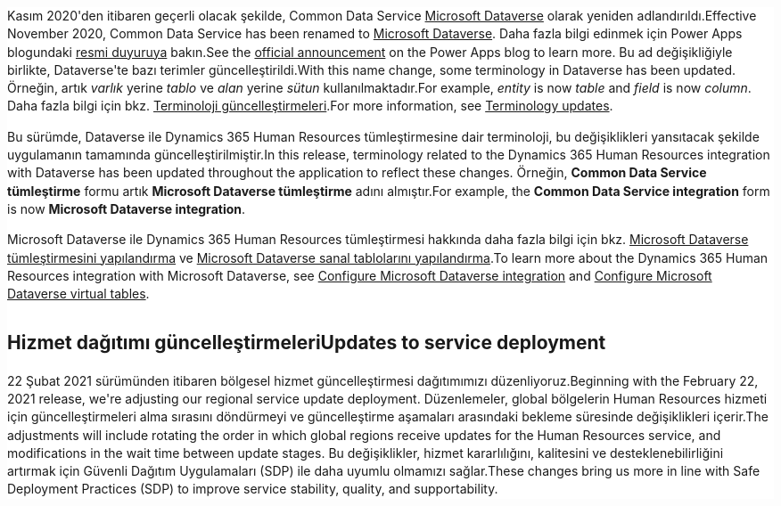 <span data-ttu-id="12ccb-172">Kasım 2020'den itibaren geçerli olacak şekilde, Common Data Service [Microsoft Dataverse](https://docs.microsoft.com/powerapps/maker/data-platform/data-platform-intro) olarak yeniden adlandırıldı.</span><span class="sxs-lookup"><span data-stu-id="12ccb-172">Effective November 2020, Common Data Service has been renamed to [Microsoft Dataverse](https://docs.microsoft.com/powerapps/maker/data-platform/data-platform-intro).</span></span> <span data-ttu-id="12ccb-173">Daha fazla bilgi edinmek için Power Apps blogundaki [resmi duyuruya](https://powerapps.microsoft.com/blog/reshape-the-future-of-work-with-microsoft-dataverse-for-teams-now-generally-available/) bakın.</span><span class="sxs-lookup"><span data-stu-id="12ccb-173">See the [official announcement](https://powerapps.microsoft.com/blog/reshape-the-future-of-work-with-microsoft-dataverse-for-teams-now-generally-available/) on the Power Apps blog to learn more.</span></span> <span data-ttu-id="12ccb-174">Bu ad değişikliğiyle birlikte, Dataverse'te bazı terimler güncelleştirildi.</span><span class="sxs-lookup"><span data-stu-id="12ccb-174">With this name change, some terminology in Dataverse has been updated.</span></span> <span data-ttu-id="12ccb-175">Örneğin, artık *varlık* yerine *tablo* ve *alan* yerine *sütun* kullanılmaktadır.</span><span class="sxs-lookup"><span data-stu-id="12ccb-175">For example, *entity* is now *table* and *field* is now *column*.</span></span> <span data-ttu-id="12ccb-176">Daha fazla bilgi için bkz. [Terminoloji güncelleştirmeleri](https://docs.microsoft.com/powerapps/maker/data-platform/data-platform-intro#terminology-updates).</span><span class="sxs-lookup"><span data-stu-id="12ccb-176">For more information, see [Terminology updates](https://docs.microsoft.com/powerapps/maker/data-platform/data-platform-intro#terminology-updates).</span></span>

<span data-ttu-id="12ccb-177">Bu sürümde, Dataverse ile Dynamics 365 Human Resources tümleştirmesine dair terminoloji, bu değişiklikleri yansıtacak şekilde uygulamanın tamamında güncelleştirilmiştir.</span><span class="sxs-lookup"><span data-stu-id="12ccb-177">In this release, terminology related to the Dynamics 365 Human Resources integration with Dataverse has been updated throughout the application to reflect these changes.</span></span> <span data-ttu-id="12ccb-178">Örneğin, **Common Data Service tümleştirme** formu artık **Microsoft Dataverse tümleştirme** adını almıştır.</span><span class="sxs-lookup"><span data-stu-id="12ccb-178">For example, the **Common Data Service integration** form is now **Microsoft Dataverse integration**.</span></span>

<span data-ttu-id="12ccb-179">Microsoft Dataverse ile Dynamics 365 Human Resources tümleştirmesi hakkında daha fazla bilgi için bkz. [Microsoft Dataverse tümleştirmesini yapılandırma](https://docs.microsoft.com/dynamics365/human-resources/hr-admin-integration-common-data-service) ve [Microsoft Dataverse sanal tablolarını yapılandırma](https://docs.microsoft.com/dynamics365/human-resources/hr-admin-integration-common-data-service-virtual-entities).</span><span class="sxs-lookup"><span data-stu-id="12ccb-179">To learn more about the Dynamics 365 Human Resources integration with Microsoft Dataverse, see [Configure Microsoft Dataverse integration](https://docs.microsoft.com/dynamics365/human-resources/hr-admin-integration-common-data-service) and [Configure Microsoft Dataverse virtual tables](https://docs.microsoft.com/dynamics365/human-resources/hr-admin-integration-common-data-service-virtual-entities).</span></span>

## <a name="updates-to-service-deployment"></a><span data-ttu-id="12ccb-180">Hizmet dağıtımı güncelleştirmeleri</span><span class="sxs-lookup"><span data-stu-id="12ccb-180">Updates to service deployment</span></span>

<span data-ttu-id="12ccb-181">22 Şubat 2021 sürümünden itibaren bölgesel hizmet güncelleştirmesi dağıtımımızı düzenliyoruz.</span><span class="sxs-lookup"><span data-stu-id="12ccb-181">Beginning with the February 22, 2021 release, we're adjusting our regional service update deployment.</span></span> <span data-ttu-id="12ccb-182">Düzenlemeler, global bölgelerin Human Resources hizmeti için güncelleştirmeleri alma sırasını döndürmeyi ve güncelleştirme aşamaları arasındaki bekleme süresinde değişiklikleri içerir.</span><span class="sxs-lookup"><span data-stu-id="12ccb-182">The adjustments will include rotating the order in which global regions receive updates for the Human Resources service, and modifications in the wait time between update stages.</span></span> <span data-ttu-id="12ccb-183">Bu değişiklikler, hizmet kararlılığını, kalitesini ve desteklenebilirliğini artırmak için Güvenli Dağıtım Uygulamaları (SDP) ile daha uyumlu olmamızı sağlar.</span><span class="sxs-lookup"><span data-stu-id="12ccb-183">These changes bring us more in line with Safe Deployment Practices (SDP) to improve service stability, quality, and supportability.</span></span>
